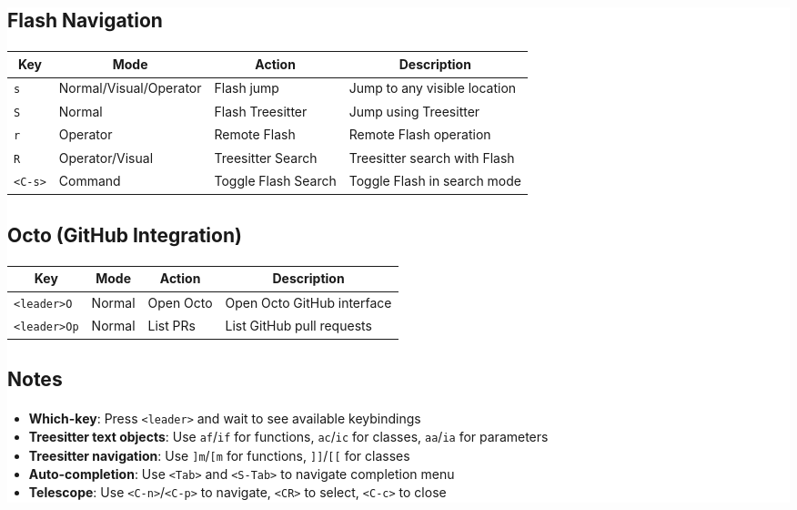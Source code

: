 ## Flash Navigation

| Key | Mode | Action | Description |
|-----|------|--------|-------------|
| `s` | Normal/Visual/Operator | Flash jump | Jump to any visible location |
| `S` | Normal | Flash Treesitter | Jump using Treesitter |
| `r` | Operator | Remote Flash | Remote Flash operation |
| `R` | Operator/Visual | Treesitter Search | Treesitter search with Flash |
| `<C-s>` | Command | Toggle Flash Search | Toggle Flash in search mode |

## Octo (GitHub Integration)

| Key | Mode | Action | Description |
|-----|------|--------|-------------|
| `<leader>O` | Normal | Open Octo | Open Octo GitHub interface |
| `<leader>Op` | Normal | List PRs | List GitHub pull requests |

## Notes

- **Which-key**: Press `<leader>` and wait to see available keybindings
- **Treesitter text objects**: Use `af`/`if` for functions, `ac`/`ic` for classes, `aa`/`ia` for parameters
- **Treesitter navigation**: Use `]m`/`[m` for functions, `]]`/`[[` for classes
- **Auto-completion**: Use `<Tab>` and `<S-Tab>` to navigate completion menu
- **Telescope**: Use `<C-n>`/`<C-p>` to navigate, `<CR>` to select, `<C-c>` to close